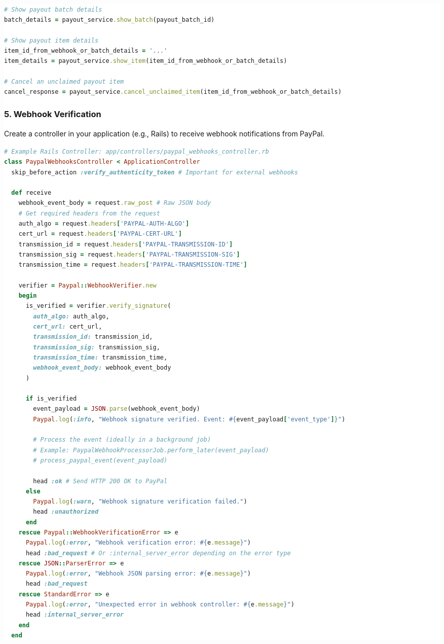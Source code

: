 ```ruby
# Show payout batch details
batch_details = payout_service.show_batch(payout_batch_id)

# Show payout item details
item_id_from_webhook_or_batch_details = '...'
item_details = payout_service.show_item(item_id_from_webhook_or_batch_details)

# Cancel an unclaimed payout item
cancel_response = payout_service.cancel_unclaimed_item(item_id_from_webhook_or_batch_details)
```

### 5. Webhook Verification

Create a controller in your application (e.g., Rails) to receive webhook notifications from PayPal.

```ruby
# Example Rails Controller: app/controllers/paypal_webhooks_controller.rb
class PaypalWebhooksController < ApplicationController
  skip_before_action :verify_authenticity_token # Important for external webhooks

  def receive
    webhook_event_body = request.raw_post # Raw JSON body
    # Get required headers from the request
    auth_algo = request.headers['PAYPAL-AUTH-ALGO']
    cert_url = request.headers['PAYPAL-CERT-URL']
    transmission_id = request.headers['PAYPAL-TRANSMISSION-ID']
    transmission_sig = request.headers['PAYPAL-TRANSMISSION-SIG']
    transmission_time = request.headers['PAYPAL-TRANSMISSION-TIME']

    verifier = Paypal::WebhookVerifier.new
    begin
      is_verified = verifier.verify_signature(
        auth_algo: auth_algo,
        cert_url: cert_url,
        transmission_id: transmission_id,
        transmission_sig: transmission_sig,
        transmission_time: transmission_time,
        webhook_event_body: webhook_event_body
      )

      if is_verified
        event_payload = JSON.parse(webhook_event_body)
        Paypal.log(:info, "Webhook signature verified. Event: #{event_payload['event_type']}")
        
        # Process the event (ideally in a background job)
        # Example: PaypalWebhookProcessorJob.perform_later(event_payload)
        # process_paypal_event(event_payload) 
        
        head :ok # Send HTTP 200 OK to PayPal
      else
        Paypal.log(:warn, "Webhook signature verification failed.")
        head :unauthorized
      end
    rescue Paypal::WebhookVerificationError => e
      Paypal.log(:error, "Webhook verification error: #{e.message}")
      head :bad_request # Or :internal_server_error depending on the error type
    rescue JSON::ParserError => e
      Paypal.log(:error, "Webhook JSON parsing error: #{e.message}")
      head :bad_request
    rescue StandardError => e
      Paypal.log(:error, "Unexpected error in webhook controller: #{e.message}")
      head :internal_server_error
    end
  end
```